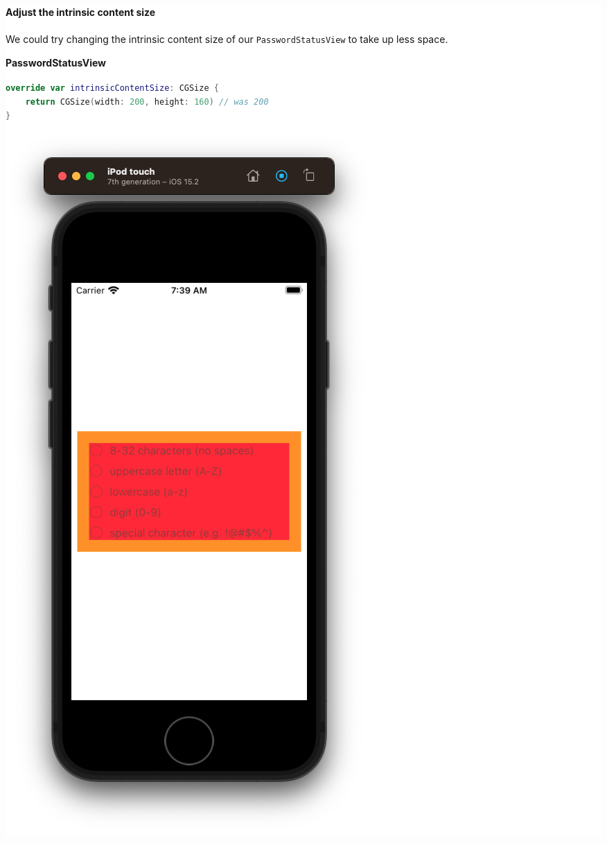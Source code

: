 #### Adjust the intrinsic content size

We could try changing the intrinsic content size of our `PasswordStatusView` to take up less space.

**PasswordStatusView**

```swift
override var intrinsicContentSize: CGSize {
    return CGSize(width: 200, height: 160) // was 200
}
```

![](images/4.png)
